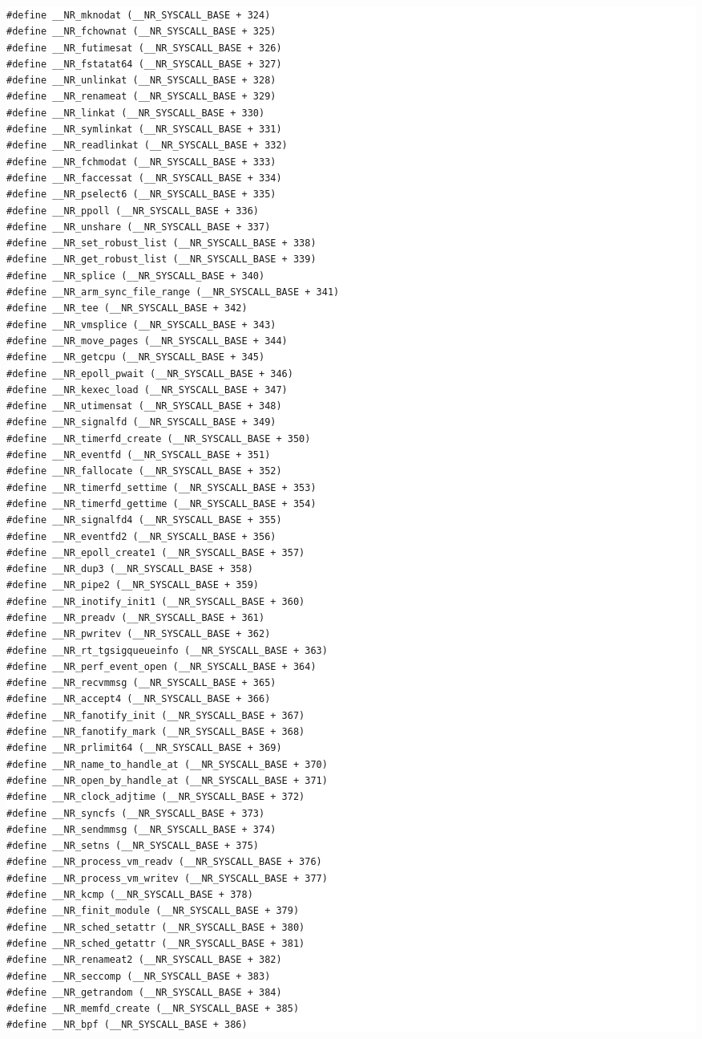 ```
#define __NR_mknodat (__NR_SYSCALL_BASE + 324)
#define __NR_fchownat (__NR_SYSCALL_BASE + 325)
#define __NR_futimesat (__NR_SYSCALL_BASE + 326)
#define __NR_fstatat64 (__NR_SYSCALL_BASE + 327)
#define __NR_unlinkat (__NR_SYSCALL_BASE + 328)
#define __NR_renameat (__NR_SYSCALL_BASE + 329)
#define __NR_linkat (__NR_SYSCALL_BASE + 330)
#define __NR_symlinkat (__NR_SYSCALL_BASE + 331)
#define __NR_readlinkat (__NR_SYSCALL_BASE + 332)
#define __NR_fchmodat (__NR_SYSCALL_BASE + 333)
#define __NR_faccessat (__NR_SYSCALL_BASE + 334)
#define __NR_pselect6 (__NR_SYSCALL_BASE + 335)
#define __NR_ppoll (__NR_SYSCALL_BASE + 336)
#define __NR_unshare (__NR_SYSCALL_BASE + 337)
#define __NR_set_robust_list (__NR_SYSCALL_BASE + 338)
#define __NR_get_robust_list (__NR_SYSCALL_BASE + 339)
#define __NR_splice (__NR_SYSCALL_BASE + 340)
#define __NR_arm_sync_file_range (__NR_SYSCALL_BASE + 341)
#define __NR_tee (__NR_SYSCALL_BASE + 342)
#define __NR_vmsplice (__NR_SYSCALL_BASE + 343)
#define __NR_move_pages (__NR_SYSCALL_BASE + 344)
#define __NR_getcpu (__NR_SYSCALL_BASE + 345)
#define __NR_epoll_pwait (__NR_SYSCALL_BASE + 346)
#define __NR_kexec_load (__NR_SYSCALL_BASE + 347)
#define __NR_utimensat (__NR_SYSCALL_BASE + 348)
#define __NR_signalfd (__NR_SYSCALL_BASE + 349)
#define __NR_timerfd_create (__NR_SYSCALL_BASE + 350)
#define __NR_eventfd (__NR_SYSCALL_BASE + 351)
#define __NR_fallocate (__NR_SYSCALL_BASE + 352)
#define __NR_timerfd_settime (__NR_SYSCALL_BASE + 353)
#define __NR_timerfd_gettime (__NR_SYSCALL_BASE + 354)
#define __NR_signalfd4 (__NR_SYSCALL_BASE + 355)
#define __NR_eventfd2 (__NR_SYSCALL_BASE + 356)
#define __NR_epoll_create1 (__NR_SYSCALL_BASE + 357)
#define __NR_dup3 (__NR_SYSCALL_BASE + 358)
#define __NR_pipe2 (__NR_SYSCALL_BASE + 359)
#define __NR_inotify_init1 (__NR_SYSCALL_BASE + 360)
#define __NR_preadv (__NR_SYSCALL_BASE + 361)
#define __NR_pwritev (__NR_SYSCALL_BASE + 362)
#define __NR_rt_tgsigqueueinfo (__NR_SYSCALL_BASE + 363)
#define __NR_perf_event_open (__NR_SYSCALL_BASE + 364)
#define __NR_recvmmsg (__NR_SYSCALL_BASE + 365)
#define __NR_accept4 (__NR_SYSCALL_BASE + 366)
#define __NR_fanotify_init (__NR_SYSCALL_BASE + 367)
#define __NR_fanotify_mark (__NR_SYSCALL_BASE + 368)
#define __NR_prlimit64 (__NR_SYSCALL_BASE + 369)
#define __NR_name_to_handle_at (__NR_SYSCALL_BASE + 370)
#define __NR_open_by_handle_at (__NR_SYSCALL_BASE + 371)
#define __NR_clock_adjtime (__NR_SYSCALL_BASE + 372)
#define __NR_syncfs (__NR_SYSCALL_BASE + 373)
#define __NR_sendmmsg (__NR_SYSCALL_BASE + 374)
#define __NR_setns (__NR_SYSCALL_BASE + 375)
#define __NR_process_vm_readv (__NR_SYSCALL_BASE + 376)
#define __NR_process_vm_writev (__NR_SYSCALL_BASE + 377)
#define __NR_kcmp (__NR_SYSCALL_BASE + 378)
#define __NR_finit_module (__NR_SYSCALL_BASE + 379)
#define __NR_sched_setattr (__NR_SYSCALL_BASE + 380)
#define __NR_sched_getattr (__NR_SYSCALL_BASE + 381)
#define __NR_renameat2 (__NR_SYSCALL_BASE + 382)
#define __NR_seccomp (__NR_SYSCALL_BASE + 383)
#define __NR_getrandom (__NR_SYSCALL_BASE + 384)
#define __NR_memfd_create (__NR_SYSCALL_BASE + 385)
#define __NR_bpf (__NR_SYSCALL_BASE + 386)
```